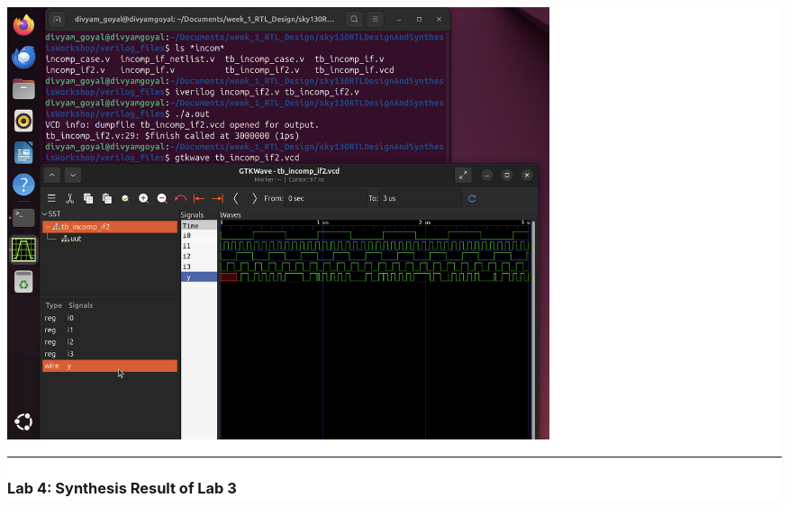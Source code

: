   <img src="./assets/gtkwave_incom_if2.png" alt="gtkwave_incom_if2" width="70%">
</div>

---

### Lab 4: Synthesis Result of Lab 3

<div align="center">